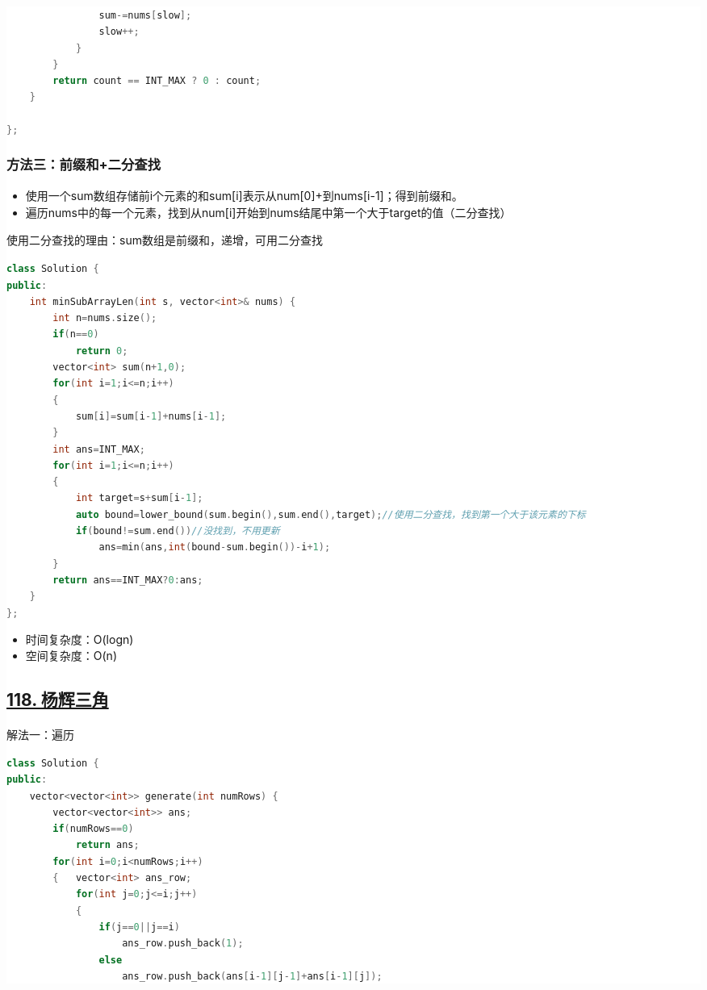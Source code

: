 ```C++
                sum-=nums[slow];
                slow++;
            }
        }
        return count == INT_MAX ? 0 : count;
    }

};
```

### 方法三：前缀和+二分查找

+ 使用一个sum数组存储前i个元素的和sum[i]表示从num[0]+到nums[i-1]；得到前缀和。
+ 遍历nums中的每一个元素，找到从num[i]开始到nums结尾中第一个大于target的值（二分查找）

使用二分查找的理由：sum数组是前缀和，递增，可用二分查找

```C++
class Solution {
public:
    int minSubArrayLen(int s, vector<int>& nums) {
        int n=nums.size();
        if(n==0)
            return 0;
        vector<int> sum(n+1,0);
        for(int i=1;i<=n;i++)
        {
            sum[i]=sum[i-1]+nums[i-1];
        }
        int ans=INT_MAX;
        for(int i=1;i<=n;i++)
        {
            int target=s+sum[i-1];
            auto bound=lower_bound(sum.begin(),sum.end(),target);//使用二分查找，找到第一个大于该元素的下标
            if(bound!=sum.end())//没找到，不用更新
                ans=min(ans,int(bound-sum.begin())-i+1);
        }
        return ans==INT_MAX?0:ans;
    }
};
```

+ 时间复杂度：O(logn)
+ 空间复杂度：O(n)

## [118. 杨辉三角](https://leetcode-cn.com/problems/pascals-triangle/)

解法一：遍历

```C++
class Solution {
public:
    vector<vector<int>> generate(int numRows) {
        vector<vector<int>> ans;
        if(numRows==0)
            return ans;
        for(int i=0;i<numRows;i++)
        {   vector<int> ans_row;
            for(int j=0;j<=i;j++)
            {
                if(j==0||j==i)
                    ans_row.push_back(1);
                else
                    ans_row.push_back(ans[i-1][j-1]+ans[i-1][j]);
```